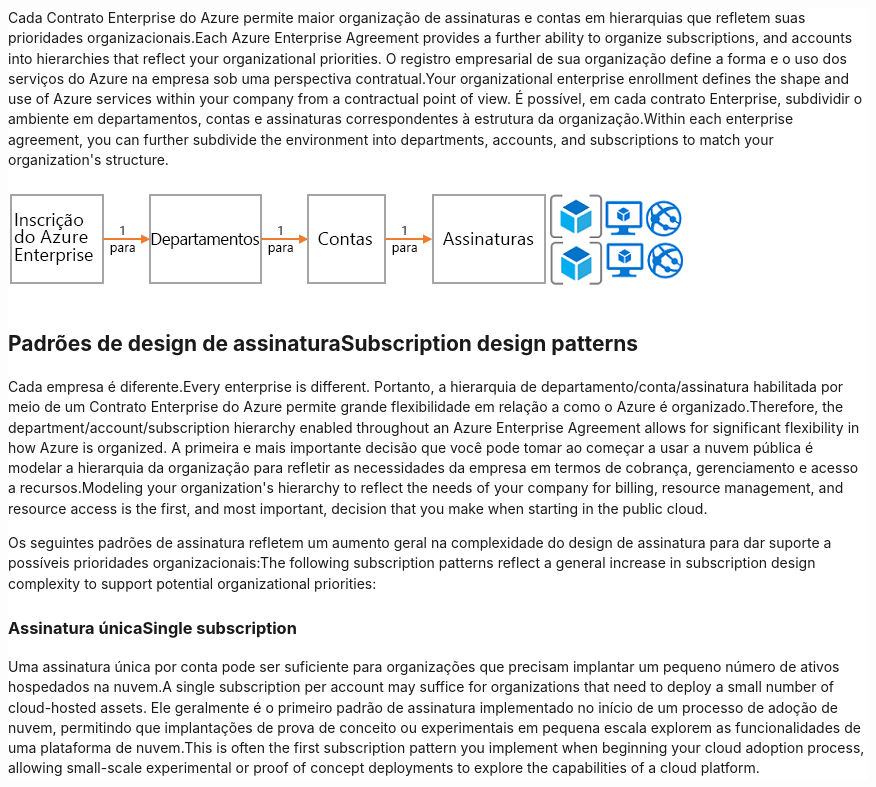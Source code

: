 <span data-ttu-id="f6775-132">Cada Contrato Enterprise do Azure permite maior organização de assinaturas e contas em hierarquias que refletem suas prioridades organizacionais.</span><span class="sxs-lookup"><span data-stu-id="f6775-132">Each Azure Enterprise Agreement provides a further ability to organize subscriptions, and accounts into hierarchies that reflect your organizational priorities.</span></span> <span data-ttu-id="f6775-133">O registro empresarial de sua organização define a forma e o uso dos serviços do Azure na empresa sob uma perspectiva contratual.</span><span class="sxs-lookup"><span data-stu-id="f6775-133">Your organizational enterprise enrollment defines the shape and use of Azure services within your company from a contractual point of view.</span></span> <span data-ttu-id="f6775-134">É possível, em cada contrato Enterprise, subdividir o ambiente em departamentos, contas e assinaturas correspondentes à estrutura da organização.</span><span class="sxs-lookup"><span data-stu-id="f6775-134">Within each enterprise agreement, you can further subdivide the environment into departments, accounts, and subscriptions to match your organization's structure.</span></span>

![hierarquia](../../_images/infra-subscriptions/agreement.png)

## <a name="subscription-design-patterns"></a><span data-ttu-id="f6775-136">Padrões de design de assinatura</span><span class="sxs-lookup"><span data-stu-id="f6775-136">Subscription design patterns</span></span>

<span data-ttu-id="f6775-137">Cada empresa é diferente.</span><span class="sxs-lookup"><span data-stu-id="f6775-137">Every enterprise is different.</span></span> <span data-ttu-id="f6775-138">Portanto, a hierarquia de departamento/conta/assinatura habilitada por meio de um Contrato Enterprise do Azure permite grande flexibilidade em relação a como o Azure é organizado.</span><span class="sxs-lookup"><span data-stu-id="f6775-138">Therefore, the department/account/subscription hierarchy enabled throughout an Azure Enterprise Agreement allows for significant flexibility in how Azure is organized.</span></span> <span data-ttu-id="f6775-139">A primeira e mais importante decisão que você pode tomar ao começar a usar a nuvem pública é modelar a hierarquia da organização para refletir as necessidades da empresa em termos de cobrança, gerenciamento e acesso a recursos.</span><span class="sxs-lookup"><span data-stu-id="f6775-139">Modeling your organization's hierarchy to reflect the needs of your company for billing, resource management, and resource access is the first, and most important, decision that you make when starting in the public cloud.</span></span>

<span data-ttu-id="f6775-140">Os seguintes padrões de assinatura refletem um aumento geral na complexidade do design de assinatura para dar suporte a possíveis prioridades organizacionais:</span><span class="sxs-lookup"><span data-stu-id="f6775-140">The following subscription patterns reflect a general increase in subscription design complexity to support potential organizational priorities:</span></span>

### <a name="single-subscription"></a><span data-ttu-id="f6775-141">Assinatura única</span><span class="sxs-lookup"><span data-stu-id="f6775-141">Single subscription</span></span>

<span data-ttu-id="f6775-142">Uma assinatura única por conta pode ser suficiente para organizações que precisam implantar um pequeno número de ativos hospedados na nuvem.</span><span class="sxs-lookup"><span data-stu-id="f6775-142">A single subscription per account may suffice for organizations that need to deploy a small number of cloud-hosted assets.</span></span> <span data-ttu-id="f6775-143">Ele geralmente é o primeiro padrão de assinatura implementado no início de um processo de adoção de nuvem, permitindo que implantações de prova de conceito ou experimentais em pequena escala explorem as funcionalidades de uma plataforma de nuvem.</span><span class="sxs-lookup"><span data-stu-id="f6775-143">This is often the first subscription pattern you implement when beginning your cloud adoption process, allowing small-scale experimental or proof of concept deployments to explore the capabilities of a cloud platform.</span></span>
